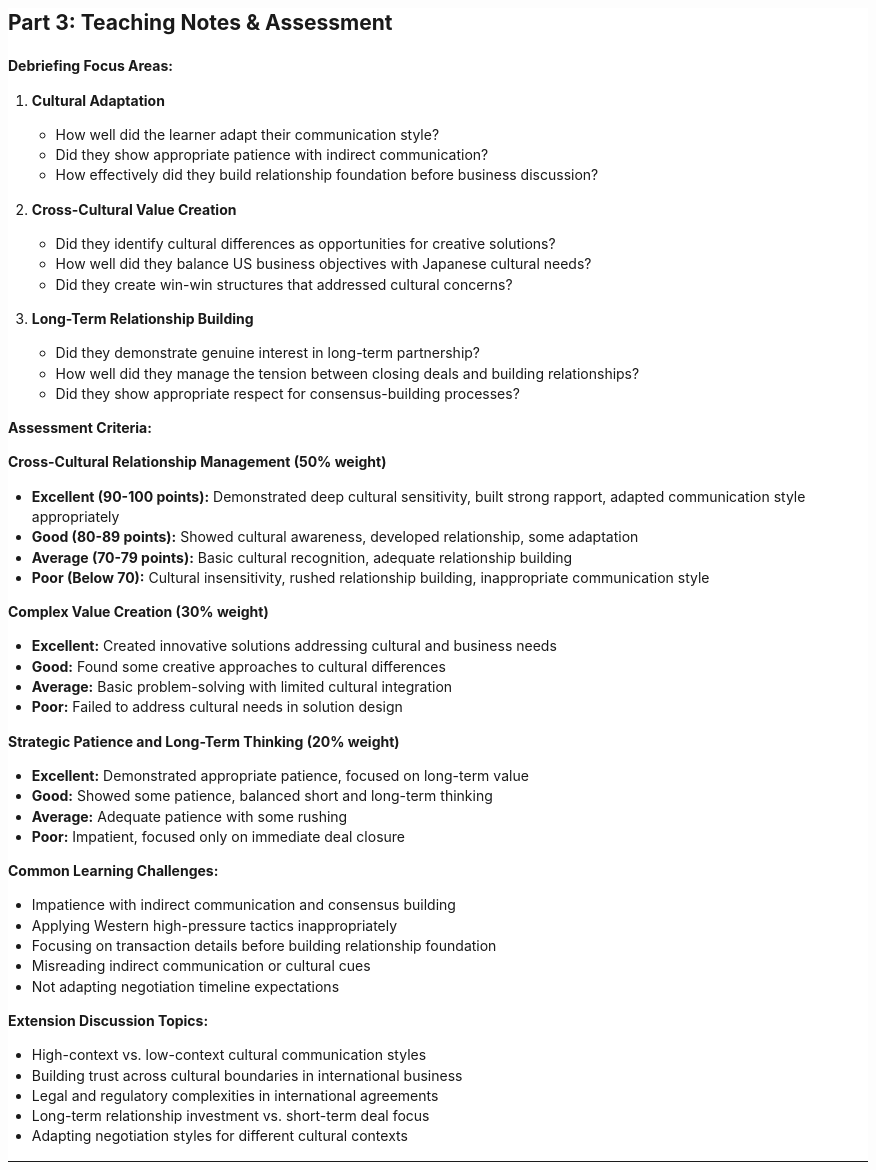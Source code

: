 
## Part 3: Teaching Notes & Assessment

**Debriefing Focus Areas:**

1. **Cultural Adaptation**
   - How well did the learner adapt their communication style?
   - Did they show appropriate patience with indirect communication?
   - How effectively did they build relationship foundation before business discussion?

2. **Cross-Cultural Value Creation**
   - Did they identify cultural differences as opportunities for creative solutions?
   - How well did they balance US business objectives with Japanese cultural needs?
   - Did they create win-win structures that addressed cultural concerns?

3. **Long-Term Relationship Building**
   - Did they demonstrate genuine interest in long-term partnership?
   - How well did they manage the tension between closing deals and building relationships?
   - Did they show appropriate respect for consensus-building processes?

**Assessment Criteria:**

**Cross-Cultural Relationship Management (50% weight)**
- **Excellent (90-100 points):** Demonstrated deep cultural sensitivity, built strong rapport, adapted communication style appropriately
- **Good (80-89 points):** Showed cultural awareness, developed relationship, some adaptation
- **Average (70-79 points):** Basic cultural recognition, adequate relationship building
- **Poor (Below 70):** Cultural insensitivity, rushed relationship building, inappropriate communication style

**Complex Value Creation (30% weight)**
- **Excellent:** Created innovative solutions addressing cultural and business needs
- **Good:** Found some creative approaches to cultural differences
- **Average:** Basic problem-solving with limited cultural integration
- **Poor:** Failed to address cultural needs in solution design

**Strategic Patience and Long-Term Thinking (20% weight)**
- **Excellent:** Demonstrated appropriate patience, focused on long-term value
- **Good:** Showed some patience, balanced short and long-term thinking
- **Average:** Adequate patience with some rushing
- **Poor:** Impatient, focused only on immediate deal closure

**Common Learning Challenges:**
- Impatience with indirect communication and consensus building
- Applying Western high-pressure tactics inappropriately
- Focusing on transaction details before building relationship foundation
- Misreading indirect communication or cultural cues
- Not adapting negotiation timeline expectations

**Extension Discussion Topics:**
- High-context vs. low-context cultural communication styles
- Building trust across cultural boundaries in international business
- Legal and regulatory complexities in international agreements
- Long-term relationship investment vs. short-term deal focus
- Adapting negotiation styles for different cultural contexts

---